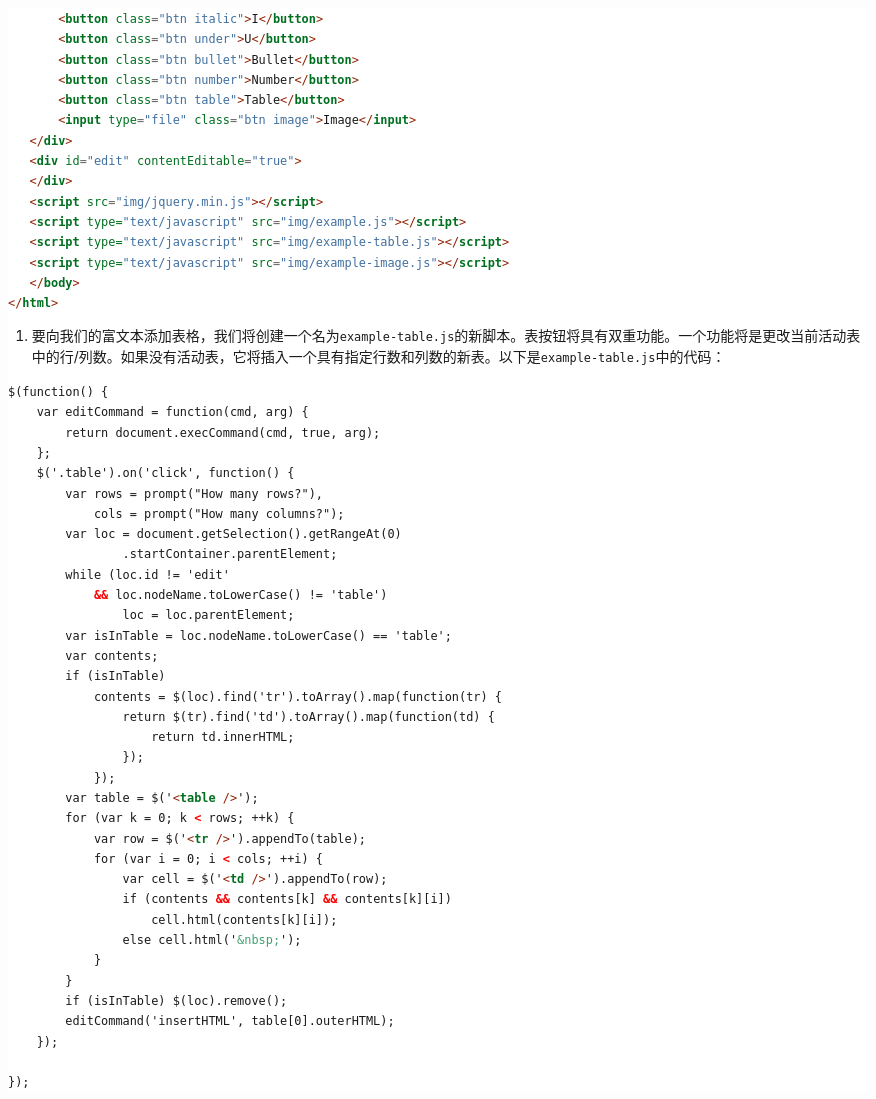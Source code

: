 ```html
       <button class="btn italic">I</button>
       <button class="btn under">U</button>
       <button class="btn bullet">Bullet</button>
       <button class="btn number">Number</button>
       <button class="btn table">Table</button>
       <input type="file" class="btn image">Image</input>
   </div>
   <div id="edit" contentEditable="true">
   </div>
   <script src="img/jquery.min.js"></script>
   <script type="text/javascript" src="img/example.js"></script>
   <script type="text/javascript" src="img/example-table.js"></script>
   <script type="text/javascript" src="img/example-image.js"></script>
   </body>
</html>
```

1.  要向我们的富文本添加表格，我们将创建一个名为`example-table.js`的新脚本。表按钮将具有双重功能。一个功能将是更改当前活动表中的行/列数。如果没有活动表，它将插入一个具有指定行数和列数的新表。以下是`example-table.js`中的代码：

```html
$(function() {
    var editCommand = function(cmd, arg) {
        return document.execCommand(cmd, true, arg);
    };
    $('.table').on('click', function() {
        var rows = prompt("How many rows?"),
            cols = prompt("How many columns?");
        var loc = document.getSelection().getRangeAt(0)
                .startContainer.parentElement;
        while (loc.id != 'edit'
            && loc.nodeName.toLowerCase() != 'table')
                loc = loc.parentElement;
        var isInTable = loc.nodeName.toLowerCase() == 'table';
        var contents;
        if (isInTable)
            contents = $(loc).find('tr').toArray().map(function(tr) {
                return $(tr).find('td').toArray().map(function(td) {
                    return td.innerHTML;
                });
            });
        var table = $('<table />');
        for (var k = 0; k < rows; ++k) {
            var row = $('<tr />').appendTo(table);
            for (var i = 0; i < cols; ++i) {
                var cell = $('<td />').appendTo(row);
                if (contents && contents[k] && contents[k][i])
                    cell.html(contents[k][i]);                
                else cell.html('&nbsp;');
            }            
        }
        if (isInTable) $(loc).remove();
        editCommand('insertHTML', table[0].outerHTML);
    });    

});
```
